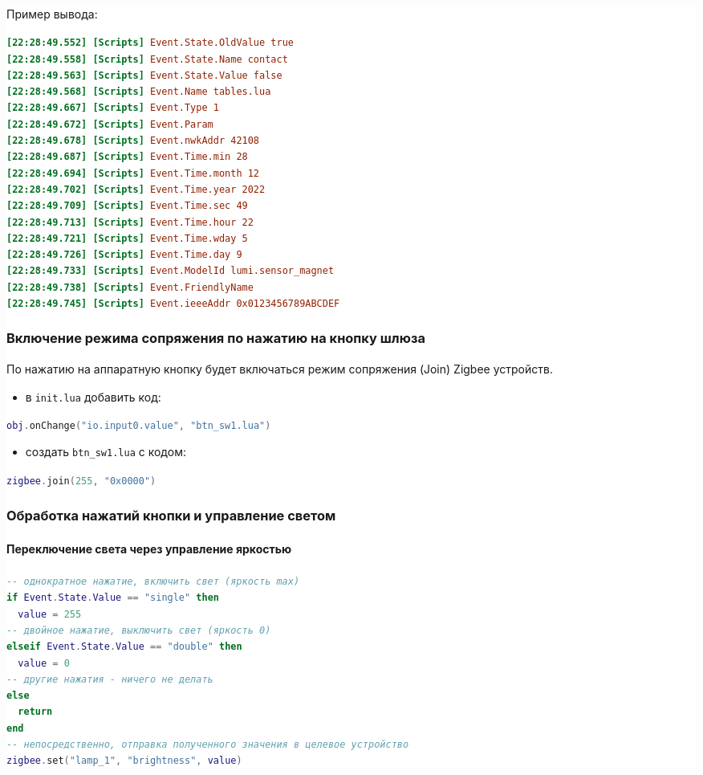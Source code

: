 Пример вывода:

```ini
[22:28:49.552] [Scripts] Event.State.OldValue true
[22:28:49.558] [Scripts] Event.State.Name contact
[22:28:49.563] [Scripts] Event.State.Value false
[22:28:49.568] [Scripts] Event.Name tables.lua
[22:28:49.667] [Scripts] Event.Type 1
[22:28:49.672] [Scripts] Event.Param
[22:28:49.678] [Scripts] Event.nwkAddr 42108
[22:28:49.687] [Scripts] Event.Time.min 28
[22:28:49.694] [Scripts] Event.Time.month 12
[22:28:49.702] [Scripts] Event.Time.year 2022
[22:28:49.709] [Scripts] Event.Time.sec 49
[22:28:49.713] [Scripts] Event.Time.hour 22
[22:28:49.721] [Scripts] Event.Time.wday 5
[22:28:49.726] [Scripts] Event.Time.day 9
[22:28:49.733] [Scripts] Event.ModelId lumi.sensor_magnet
[22:28:49.738] [Scripts] Event.FriendlyName
[22:28:49.745] [Scripts] Event.ieeeAddr 0x0123456789ABCDEF
```

### Включение режима сопряжения по нажатию на кнопку шлюза

По нажатию на аппаратную кнопку будет включаться режим сопряжения (Join) Zigbee устройств.

- в `init.lua` добавить код:

```lua
obj.onChange("io.input0.value", "btn_sw1.lua")
```

- создать `btn_sw1.lua` с кодом:

```lua
zigbee.join(255, "0x0000")
```

### Обработка нажатий кнопки и управление светом

#### Переключение света через управление яркостью

```lua
-- однократное нажатие, включить свет (яркость max)
if Event.State.Value == "single" then
  value = 255
-- двойное нажатие, выключить свет (яркость 0)
elseif Event.State.Value == "double" then
  value = 0
-- другие нажатия - ничего не делать
else
  return
end
-- непосредственно, отправка полученного значения в целевое устройство
zigbee.set("lamp_1", "brightness", value)
```

